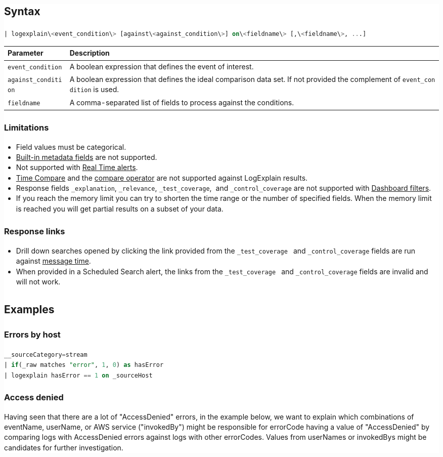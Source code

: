 ## Syntax

```sql
| logexplain\<event_condition\> [against\<against_condition\>] on\<fieldname\> [,\<fieldname\>, ...]
```

| Parameter | Description |
| :-- | :-- |
| `event_condition` | A boolean expression that defines the event of interest. |
| `against_condition` | A boolean expression that defines the ideal comparison data set. If not provided the complement of `event_condition` is used. |
| `fieldname` | A comma-separated list of fields to process against the conditions. |

### Limitations

* Field values must be categorical.
* [Built-in metadata fields](/docs/search/get-started-with-search/search-basics/built-in-metadata) are not supported.
* Not supported with [Real Time alerts](../../alerts/scheduled-searches/create-real-time-alert.md).
* [Time Compare](../time-compare.md) and the [compare operator](/docs/search/search-query-language/search-operators/compare) are not supported against LogExplain results.
* Response fields `_explanation`, `_relevance`, `_test_coverage`,  and  `_control_coverage` are not supported with [Dashboard filters](../../dashboards-classic/edit-dashboards/use-filters-dashboards.md).
* If you reach the memory limit you can try to shorten the time range or the number of specified fields. When the memory limit is reached you will get partial results on a subset of your data.

### Response links

* Drill down searches opened by clicking the link provided from the `_test_coverage ` and `_control_coverage` fields are run against [message time](/docs/search/get-started-with-search/search-basics/built-in-metadata).
* When provided in a Scheduled Search alert, the links from the `_test_coverage ` and `_control_coverage` fields are invalid and will not work.

## Examples

### Errors by host

```sql {3}
__sourceCategory=stream 
| if(_raw matches "error", 1, 0) as hasError
| logexplain hasError == 1 on _sourceHost
```

### Access denied

Having seen that there are a lot of "AccessDenied" errors, in the example below, we want to explain which combinations of eventName, userName, or AWS service ("invokedBy") might be responsible for errorCode having a value of "AccessDenied" by comparing logs with AccessDenied errors against logs with other errorCodes. Values from userNames or invokedBys might be candidates for further investigation. 
